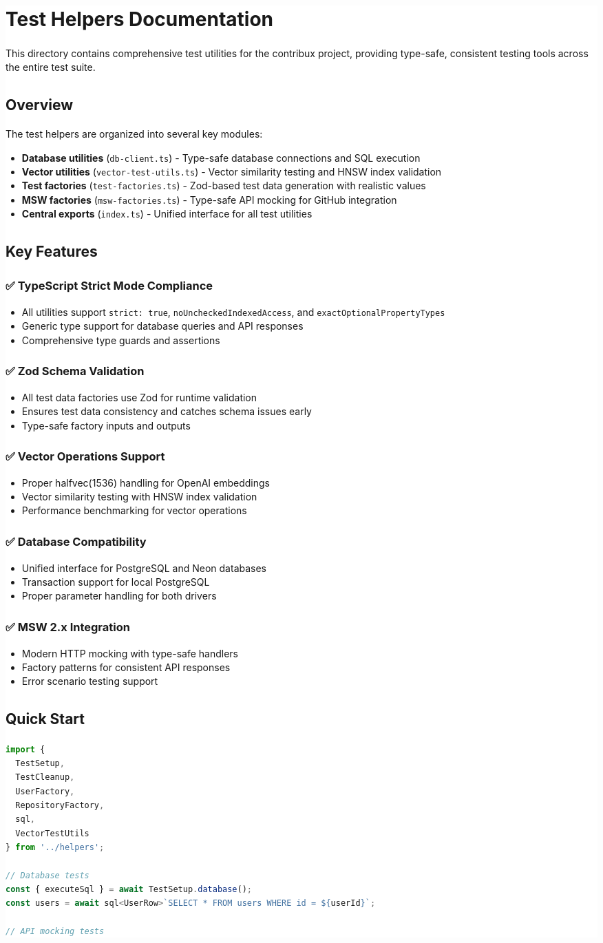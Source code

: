 # Test Helpers Documentation

This directory contains comprehensive test utilities for the contribux project, providing type-safe, consistent testing tools across the entire test suite.

## Overview

The test helpers are organized into several key modules:

- **Database utilities** (`db-client.ts`) - Type-safe database connections and SQL execution
- **Vector utilities** (`vector-test-utils.ts`) - Vector similarity testing and HNSW index validation
- **Test factories** (`test-factories.ts`) - Zod-based test data generation with realistic values
- **MSW factories** (`msw-factories.ts`) - Type-safe API mocking for GitHub integration
- **Central exports** (`index.ts`) - Unified interface for all test utilities

## Key Features

### ✅ TypeScript Strict Mode Compliance
- All utilities support `strict: true`, `noUncheckedIndexedAccess`, and `exactOptionalPropertyTypes`
- Generic type support for database queries and API responses
- Comprehensive type guards and assertions

### ✅ Zod Schema Validation
- All test data factories use Zod for runtime validation
- Ensures test data consistency and catches schema issues early
- Type-safe factory inputs and outputs

### ✅ Vector Operations Support
- Proper halfvec(1536) handling for OpenAI embeddings
- Vector similarity testing with HNSW index validation
- Performance benchmarking for vector operations

### ✅ Database Compatibility
- Unified interface for PostgreSQL and Neon databases
- Transaction support for local PostgreSQL
- Proper parameter handling for both drivers

### ✅ MSW 2.x Integration
- Modern HTTP mocking with type-safe handlers
- Factory patterns for consistent API responses
- Error scenario testing support

## Quick Start

```typescript
import { 
  TestSetup, 
  TestCleanup,
  UserFactory, 
  RepositoryFactory,
  sql,
  VectorTestUtils 
} from '../helpers';

// Database tests
const { executeSql } = await TestSetup.database();
const users = await sql<UserRow>`SELECT * FROM users WHERE id = ${userId}`;

// API mocking tests
```